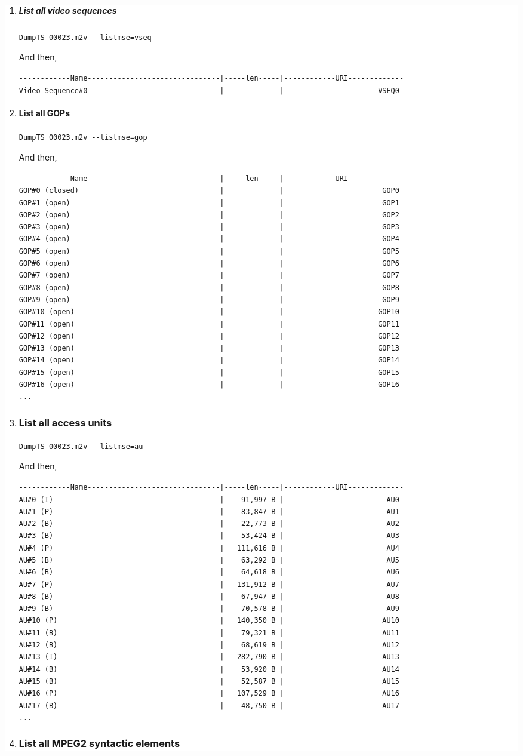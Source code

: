 1. ##### List all video sequences
	```
	DumpTS 00023.m2v --listmse=vseq
	```
	And then,
	```
	------------Name-------------------------------|-----len-----|------------URI-------------
	Video Sequence#0                               |             |                      VSEQ0
	```
2. #### List all GOPs
	```
	DumpTS 00023.m2v --listmse=gop
	```
	And then,
	```
	------------Name-------------------------------|-----len-----|------------URI-------------
	GOP#0 (closed)                                 |             |                       GOP0
	GOP#1 (open)                                   |             |                       GOP1
	GOP#2 (open)                                   |             |                       GOP2
	GOP#3 (open)                                   |             |                       GOP3
	GOP#4 (open)                                   |             |                       GOP4
	GOP#5 (open)                                   |             |                       GOP5
	GOP#6 (open)                                   |             |                       GOP6
	GOP#7 (open)                                   |             |                       GOP7
	GOP#8 (open)                                   |             |                       GOP8
	GOP#9 (open)                                   |             |                       GOP9
	GOP#10 (open)                                  |             |                      GOP10
	GOP#11 (open)                                  |             |                      GOP11
	GOP#12 (open)                                  |             |                      GOP12
	GOP#13 (open)                                  |             |                      GOP13
	GOP#14 (open)                                  |             |                      GOP14
	GOP#15 (open)                                  |             |                      GOP15
	GOP#16 (open)                                  |             |                      GOP16
	...
	```
3. ### List all access units
	```
	DumpTS 00023.m2v --listmse=au
	```
	And then,
	```
	------------Name-------------------------------|-----len-----|------------URI-------------
	AU#0 (I)                                       |    91,997 B |                        AU0
	AU#1 (P)                                       |    83,847 B |                        AU1
	AU#2 (B)                                       |    22,773 B |                        AU2
	AU#3 (B)                                       |    53,424 B |                        AU3
	AU#4 (P)                                       |   111,616 B |                        AU4
	AU#5 (B)                                       |    63,292 B |                        AU5
	AU#6 (B)                                       |    64,618 B |                        AU6
	AU#7 (P)                                       |   131,912 B |                        AU7
	AU#8 (B)                                       |    67,947 B |                        AU8
	AU#9 (B)                                       |    70,578 B |                        AU9
	AU#10 (P)                                      |   140,350 B |                       AU10
	AU#11 (B)                                      |    79,321 B |                       AU11
	AU#12 (B)                                      |    68,619 B |                       AU12
	AU#13 (I)                                      |   282,790 B |                       AU13
	AU#14 (B)                                      |    53,920 B |                       AU14
	AU#15 (B)                                      |    52,587 B |                       AU15
	AU#16 (P)                                      |   107,529 B |                       AU16
	AU#17 (B)                                      |    48,750 B |                       AU17
	...
	```
4. ### List all MPEG2 syntactic elements
	```